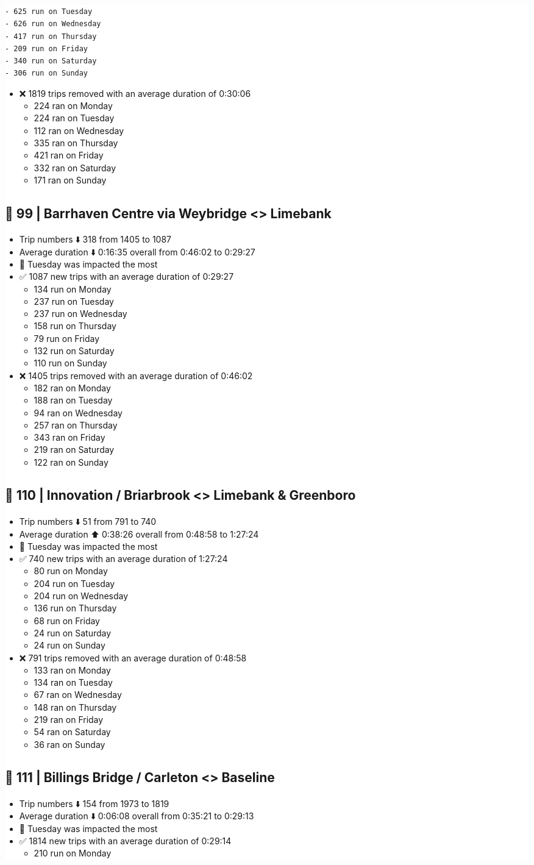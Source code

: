 	- 625 run on Tuesday
	- 626 run on Wednesday
	- 417 run on Thursday
	- 209 run on Friday
	- 340 run on Saturday
	- 306 run on Sunday
- ❌ 1819 trips removed with an average duration of 0:30:06
	- 224 ran on Monday
	- 224 ran on Tuesday
	- 112 ran on Wednesday
	- 335 ran on Thursday
	- 421 ran on Friday
	- 332 ran on Saturday
	- 171 ran on Sunday
## 🚌 99 | Barrhaven Centre via Weybridge <> Limebank
- Trip numbers ⬇️ 318 from 1405 to 1087
- Average duration ⬇️ 0:16:35 overall from 0:46:02 to 0:29:27
- 📅 Tuesday was impacted the most
- ✅ 1087 new trips with an average duration of 0:29:27
	- 134 run on Monday
	- 237 run on Tuesday
	- 237 run on Wednesday
	- 158 run on Thursday
	- 79 run on Friday
	- 132 run on Saturday
	- 110 run on Sunday
- ❌ 1405 trips removed with an average duration of 0:46:02
	- 182 ran on Monday
	- 188 ran on Tuesday
	- 94 ran on Wednesday
	- 257 ran on Thursday
	- 343 ran on Friday
	- 219 ran on Saturday
	- 122 ran on Sunday
## 🚌 110 | Innovation / Briarbrook <> Limebank & Greenboro
- Trip numbers ⬇️ 51 from 791 to 740
- Average duration ⬆️ 0:38:26 overall from 0:48:58 to 1:27:24
- 📅 Tuesday was impacted the most
- ✅ 740 new trips with an average duration of 1:27:24
	- 80 run on Monday
	- 204 run on Tuesday
	- 204 run on Wednesday
	- 136 run on Thursday
	- 68 run on Friday
	- 24 run on Saturday
	- 24 run on Sunday
- ❌ 791 trips removed with an average duration of 0:48:58
	- 133 ran on Monday
	- 134 ran on Tuesday
	- 67 ran on Wednesday
	- 148 ran on Thursday
	- 219 ran on Friday
	- 54 ran on Saturday
	- 36 ran on Sunday
## 🚌 111 | Billings Bridge / Carleton <> Baseline
- Trip numbers ⬇️ 154 from 1973 to 1819
- Average duration ⬇️ 0:06:08 overall from 0:35:21 to 0:29:13
- 📅 Tuesday was impacted the most
- ✅ 1814 new trips with an average duration of 0:29:14
	- 210 run on Monday